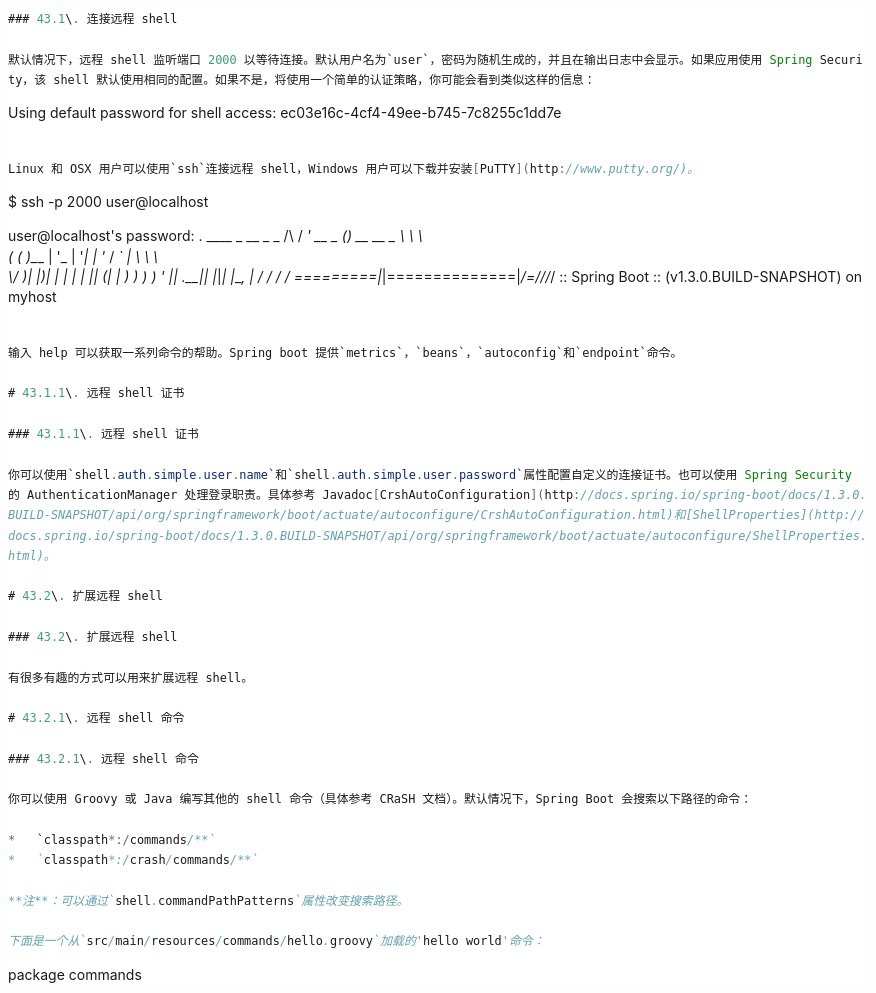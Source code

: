 ```java
### 43.1\. 连接远程 shell

默认情况下，远程 shell 监听端口 2000 以等待连接。默认用户名为`user`，密码为随机生成的，并且在输出日志中会显示。如果应用使用 Spring Security，该 shell 默认使用相同的配置。如果不是，将使用一个简单的认证策略，你可能会看到类似这样的信息：

```
Using default password for shell access: ec03e16c-4cf4-49ee-b745-7c8255c1dd7e 
```java

Linux 和 OSX 用户可以使用`ssh`连接远程 shell，Windows 用户可以下载并安装[PuTTY](http://www.putty.org/)。

```
$ ssh -p 2000 user@localhost

user@localhost's password:
  .   ____          _            __ _ _
 /\\ / ___'_ __ _ _(_)_ __  __ _ \ \ \ \
( ( )\___ | '_ | '_| | '_ \/ _` | \ \ \ \
 \\/  ___)| |_)| | | | | || (_| |  ) ) ) )
  '  |____| .__|_| |_|_| |_\__, | / / / /
 =========|_|==============|___/=/_/_/_/
 :: Spring Boot ::  (v1.3.0.BUILD-SNAPSHOT) on myhost 
```java

输入 help 可以获取一系列命令的帮助。Spring boot 提供`metrics`，`beans`，`autoconfig`和`endpoint`命令。

# 43.1.1\. 远程 shell 证书

### 43.1.1\. 远程 shell 证书

你可以使用`shell.auth.simple.user.name`和`shell.auth.simple.user.password`属性配置自定义的连接证书。也可以使用 Spring Security 的 AuthenticationManager 处理登录职责。具体参考 Javadoc[CrshAutoConfiguration](http://docs.spring.io/spring-boot/docs/1.3.0.BUILD-SNAPSHOT/api/org/springframework/boot/actuate/autoconfigure/CrshAutoConfiguration.html)和[ShellProperties](http://docs.spring.io/spring-boot/docs/1.3.0.BUILD-SNAPSHOT/api/org/springframework/boot/actuate/autoconfigure/ShellProperties.html)。

# 43.2\. 扩展远程 shell

### 43.2\. 扩展远程 shell

有很多有趣的方式可以用来扩展远程 shell。

# 43.2.1\. 远程 shell 命令

### 43.2.1\. 远程 shell 命令

你可以使用 Groovy 或 Java 编写其他的 shell 命令（具体参考 CRaSH 文档）。默认情况下，Spring Boot 会搜索以下路径的命令：

*   `classpath*:/commands/**`
*   `classpath*:/crash/commands/**`

**注**：可以通过`shell.commandPathPatterns`属性改变搜索路径。

下面是一个从`src/main/resources/commands/hello.groovy`加载的'hello world'命令：

```
package commands
